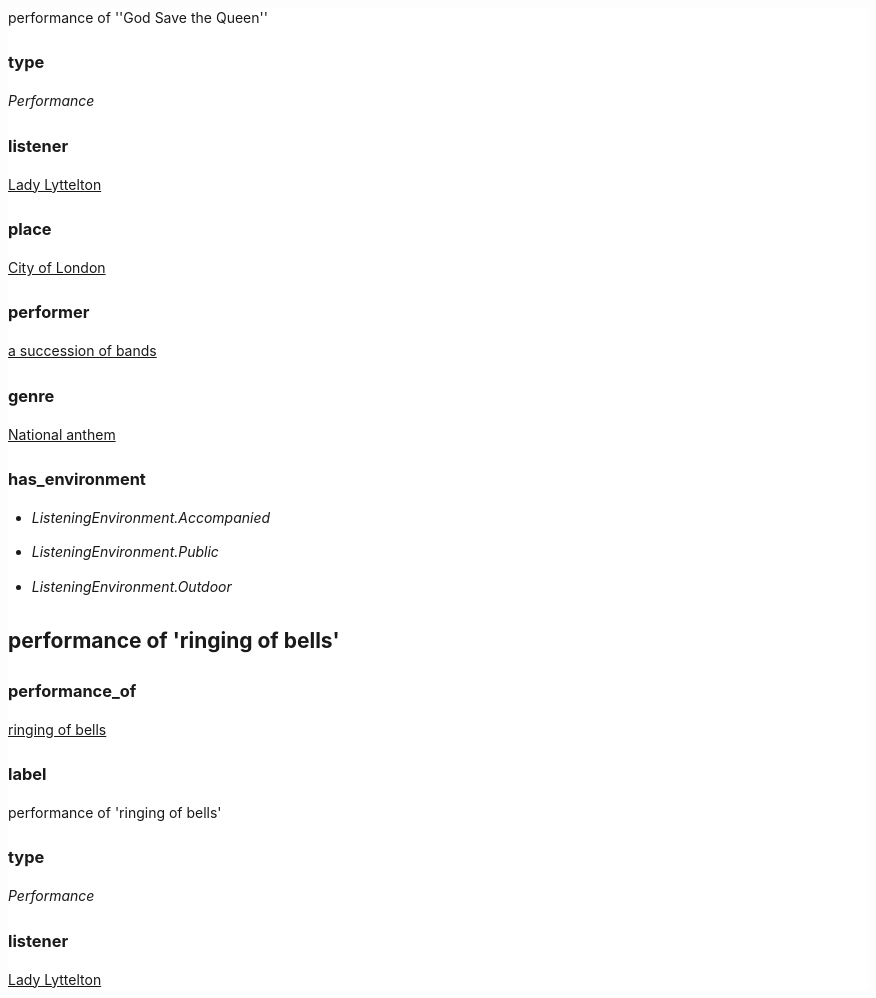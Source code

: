 
performance of ''God Save the Queen''

### type


*Performance*

### listener


[Lady Lyttelton](#Lady-Lyttelton)

### place


[City of London](#City-of-London)

### performer


[a succession of bands](#a-succession-of-bands)

### genre


[National anthem](#National-anthem)

### has_environment

 - *ListeningEnvironment.Accompanied*

 - *ListeningEnvironment.Public*

 - *ListeningEnvironment.Outdoor*

## performance of 'ringing of bells'

### performance_of


[ringing of bells](#ringing-of-bells)

### label


performance of 'ringing of bells'

### type


*Performance*

### listener


[Lady Lyttelton](#Lady-Lyttelton)
